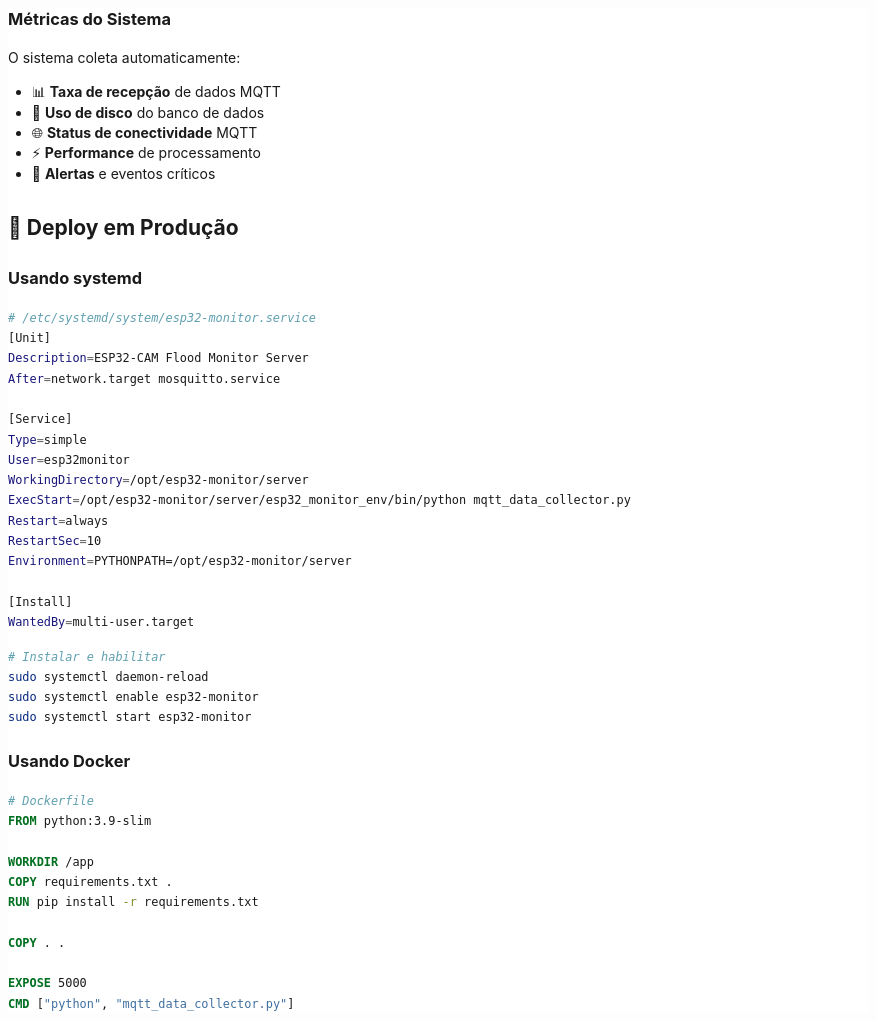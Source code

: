
### Métricas do Sistema

O sistema coleta automaticamente:
- 📊 **Taxa de recepção** de dados MQTT
- 💾 **Uso de disco** do banco de dados
- 🌐 **Status de conectividade** MQTT
- ⚡ **Performance** de processamento
- 🚨 **Alertas** e eventos críticos

## 🚀 Deploy em Produção

### Usando systemd

```bash
# /etc/systemd/system/esp32-monitor.service
[Unit]
Description=ESP32-CAM Flood Monitor Server
After=network.target mosquitto.service

[Service]
Type=simple
User=esp32monitor
WorkingDirectory=/opt/esp32-monitor/server
ExecStart=/opt/esp32-monitor/server/esp32_monitor_env/bin/python mqtt_data_collector.py
Restart=always
RestartSec=10
Environment=PYTHONPATH=/opt/esp32-monitor/server

[Install]
WantedBy=multi-user.target
```

```bash
# Instalar e habilitar
sudo systemctl daemon-reload
sudo systemctl enable esp32-monitor
sudo systemctl start esp32-monitor
```

### Usando Docker

```dockerfile
# Dockerfile
FROM python:3.9-slim

WORKDIR /app
COPY requirements.txt .
RUN pip install -r requirements.txt

COPY . .

EXPOSE 5000
CMD ["python", "mqtt_data_collector.py"]
```
